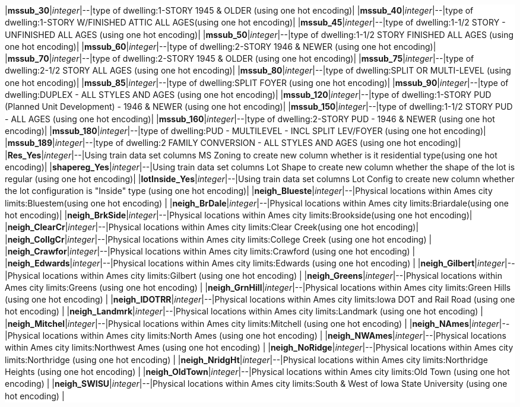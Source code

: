 |**mssub_30**|*integer*|--|type of dwelling:1-STORY 1945 & OLDER (using one hot encoding)|
|**mssub_40**|*integer*|--|type of dwelling:1-STORY W/FINISHED ATTIC ALL AGES(using one hot encoding)|
|**mssub_45**|*integer*|--|type of dwelling:1-1/2 STORY - UNFINISHED ALL AGES (using one hot encoding)|
|**mssub_50**|*integer*|--|type of dwelling:1-1/2 STORY FINISHED ALL AGES (using one hot encoding)|
|**mssub_60**|*integer*|--|type of dwelling:2-STORY 1946 & NEWER (using one hot encoding)|
|**mssub_70**|*integer*|--|type of dwelling:2-STORY 1945 & OLDER (using one hot encoding)|
|**mssub_75**|*integer*|--|type of dwelling:2-1/2 STORY ALL AGES (using one hot encoding)|
|**mssub_80**|*integer*|--|type of dwelling:SPLIT OR MULTI-LEVEL (using one hot encoding)|
|**mssub_85**|*integer*|--|type of dwelling:SPLIT FOYER (using one hot encoding)|
|**mssub_90**|*integer*|--|type of dwelling:DUPLEX - ALL STYLES AND AGES (using one hot encoding)|
|**mssub_120**|*integer*|--|type of dwelling:1-STORY PUD (Planned Unit Development) - 1946 & NEWER (using one hot encoding)|
|**mssub_150**|*integer*|--|type of dwelling:1-1/2 STORY PUD - ALL AGES (using one hot encoding)|
|**mssub_160**|*integer*|--|type of dwelling:2-STORY PUD - 1946 & NEWER (using one hot encoding)|
|**mssub_180**|*integer*|--|type of dwelling:PUD - MULTILEVEL - INCL SPLIT LEV/FOYER (using one hot encoding)|
|**mssub_189**|*integer*|--|type of dwelling:2 FAMILY CONVERSION - ALL STYLES AND AGES (using one hot encoding)|
|**Res_Yes**|*integer*|--|Using train data set columns MS Zoning to create new column whether is it residential type(using one hot encoding)|
|**shapereg_Yes**|*integer*|--|Using train data set columns Lot Shape to create new column whether the shape of the lot is regular (using one hot encoding)|
|**lotInside_Yes**|*integer*|--|Using train data set columns Lot Config to create new column whether the lot configuration is "Inside" type (using one hot encoding)|
|**neigh_Blueste**|*integer*|--|Physical locations within Ames city limits:Bluestem(using one hot encoding) |
|**neigh_BrDale**|*integer*|--|Physical locations within Ames city limits:Briardale(using one hot encoding)|
|**neigh_BrkSide**|*integer*|--|Physical locations within Ames city limits:Brookside(using one hot encoding)|
|**neigh_ClearCr**|*integer*|--|Physical locations within Ames city limits:Clear Creek(using one hot encoding)|
|**neigh_CollgCr**|*integer*|--|Physical locations within Ames city limits:College Creek (using one hot encoding) |
|**neigh_Crawfor**|*integer*|--|Physical locations within Ames city limits:Crawford (using one hot encoding) |
|**neigh_Edwards**|*integer*|--|Physical locations within Ames city limits:Edwards (using one hot encoding) |
|**neigh_Gilbert**|*integer*|--|Physical locations within Ames city limits:Gilbert (using one hot encoding) |
|**neigh_Greens**|*integer*|--|Physical locations within Ames city limits:Greens (using one hot encoding) |
|**neigh_GrnHill**|*integer*|--|Physical locations within Ames city limits:Green Hills (using one hot encoding) |
|**neigh_IDOTRR**|*integer*|--|Physical locations within Ames city limits:Iowa DOT and Rail Road (using one hot encoding) |
|**neigh_Landmrk**|*integer*|--|Physical locations within Ames city limits:Landmark (using one hot encoding) |
|**neigh_Mitchel**|*integer*|--|Physical locations within Ames city limits:Mitchell (using one hot encoding) |
|**neigh_NAmes**|*integer*|--|Physical locations within Ames city limits:North Ames (using one hot encoding) |
|**neigh_NWAmes**|*integer*|--|Physical locations within Ames city limits:Northwest Ames (using one hot encoding) |
|**neigh_NoRidge**|*integer*|--|Physical locations within Ames city limits:Northridge (using one hot encoding) |
|**neigh_NridgHt**|*integer*|--|Physical locations within Ames city limits:Northridge Heights (using one hot encoding) |
|**neigh_OldTown**|*integer*|--|Physical locations within Ames city limits:Old Town (using one hot encoding) |
|**neigh_SWISU**|*integer*|--|Physical locations within Ames city limits:South & West of Iowa State University (using one hot encoding) |